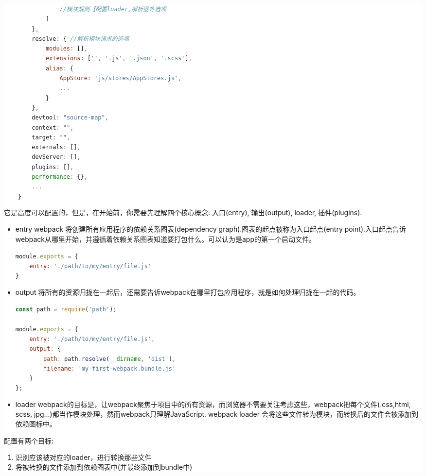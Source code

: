 ```js
				//模块规则【配置loader,解析器等选项
			]
		},
		resolve: { //解析模块请求的选项
			modules: [],
			extensions: ['', '.js', '.json', '.scss'],
			alias: {
				AppStore: 'js/stores/AppStores.js',
				...
			}
		},
		devtool: "source-map",
		context: "",
		target: "",
		externals: [],
		devServer: [],
		plugins: [],
		performance: {},
		...
	}
```

它是高度可以配置的，但是，在开始前，你需要先理解四个核心概念: 入口(entry), 输出(output), loader, 插件(plugins).

- entry
	webpack 将创建所有应用程序的依赖关系图表(dependency graph).图表的起点被称为入口起点(entry point).入口起点告诉webpack从哪里开始，并遵循着依赖关系图表知道要打包什么。可以认为是app的第一个启动文件。
	```js
	module.exports = {
		entry: './path/to/my/entry/file.js'
	}
	```
- output
	将所有的资源归拢在一起后，还需要告诉webpack在哪里打包应用程序，就是如何处理归拢在一起的代码。
						
	```js
	const path = require('path');

	module.exports = {
		entry: './path/to/my/entry/file.js',
		output: {
			path: path.resolve(__dirname, 'dist'),
			filename: 'my-first-webpack.bundle.js'
		}
	};
	```
- loader
	webpack的目标是，让webpack聚焦于项目中的所有资源，而浏览器不需要关注考虑这些，webpack把每个文件(.css,html, scss, jpg...)都当作模块处理，然而webpack只理解JavaScript.
webpack loader 会将这些文件转为模块，而转换后的文件会被添加到依赖图标中。

配置有两个目标:
1. 识别应该被对应的loader，进行转换那些文件
2. 将被转换的文件添加到依赖图表中(并最终添加到bundle中)
